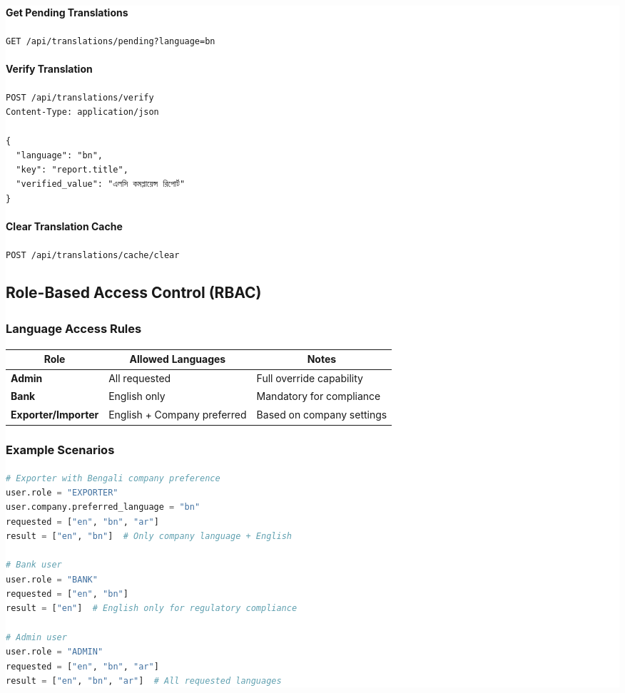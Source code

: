 #### Get Pending Translations
```http
GET /api/translations/pending?language=bn
```

#### Verify Translation
```http
POST /api/translations/verify
Content-Type: application/json

{
  "language": "bn",
  "key": "report.title",
  "verified_value": "এলসি কমপ্লায়েন্স রিপোর্ট"
}
```

#### Clear Translation Cache
```http
POST /api/translations/cache/clear
```

## Role-Based Access Control (RBAC)

### Language Access Rules

| Role | Allowed Languages | Notes |
|------|------------------|-------|
| **Admin** | All requested | Full override capability |
| **Bank** | English only | Mandatory for compliance |
| **Exporter/Importer** | English + Company preferred | Based on company settings |

### Example Scenarios

```python
# Exporter with Bengali company preference
user.role = "EXPORTER"
user.company.preferred_language = "bn"
requested = ["en", "bn", "ar"]
result = ["en", "bn"]  # Only company language + English

# Bank user
user.role = "BANK"
requested = ["en", "bn"]
result = ["en"]  # English only for regulatory compliance

# Admin user
user.role = "ADMIN"
requested = ["en", "bn", "ar"]
result = ["en", "bn", "ar"]  # All requested languages
```
